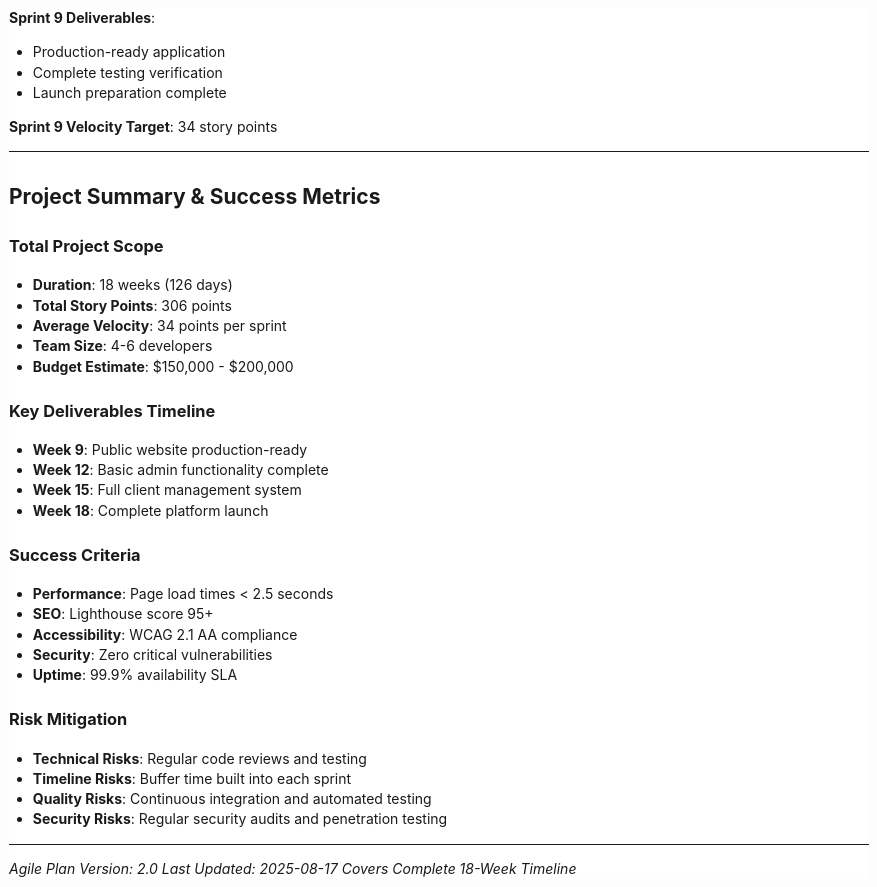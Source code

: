 **Sprint 9 Deliverables**:
- Production-ready application
- Complete testing verification
- Launch preparation complete

**Sprint 9 Velocity Target**: 34 story points

---

## **Project Summary & Success Metrics**

### **Total Project Scope**
- **Duration**: 18 weeks (126 days)
- **Total Story Points**: 306 points
- **Average Velocity**: 34 points per sprint
- **Team Size**: 4-6 developers
- **Budget Estimate**: $150,000 - $200,000

### **Key Deliverables Timeline**
- **Week 9**: Public website production-ready
- **Week 12**: Basic admin functionality complete
- **Week 15**: Full client management system
- **Week 18**: Complete platform launch

### **Success Criteria**
- **Performance**: Page load times < 2.5 seconds
- **SEO**: Lighthouse score 95+
- **Accessibility**: WCAG 2.1 AA compliance
- **Security**: Zero critical vulnerabilities
- **Uptime**: 99.9% availability SLA

### **Risk Mitigation**
- **Technical Risks**: Regular code reviews and testing
- **Timeline Risks**: Buffer time built into each sprint
- **Quality Risks**: Continuous integration and automated testing
- **Security Risks**: Regular security audits and penetration testing

---

*Agile Plan Version: 2.0*
*Last Updated: 2025-08-17*
*Covers Complete 18-Week Timeline*